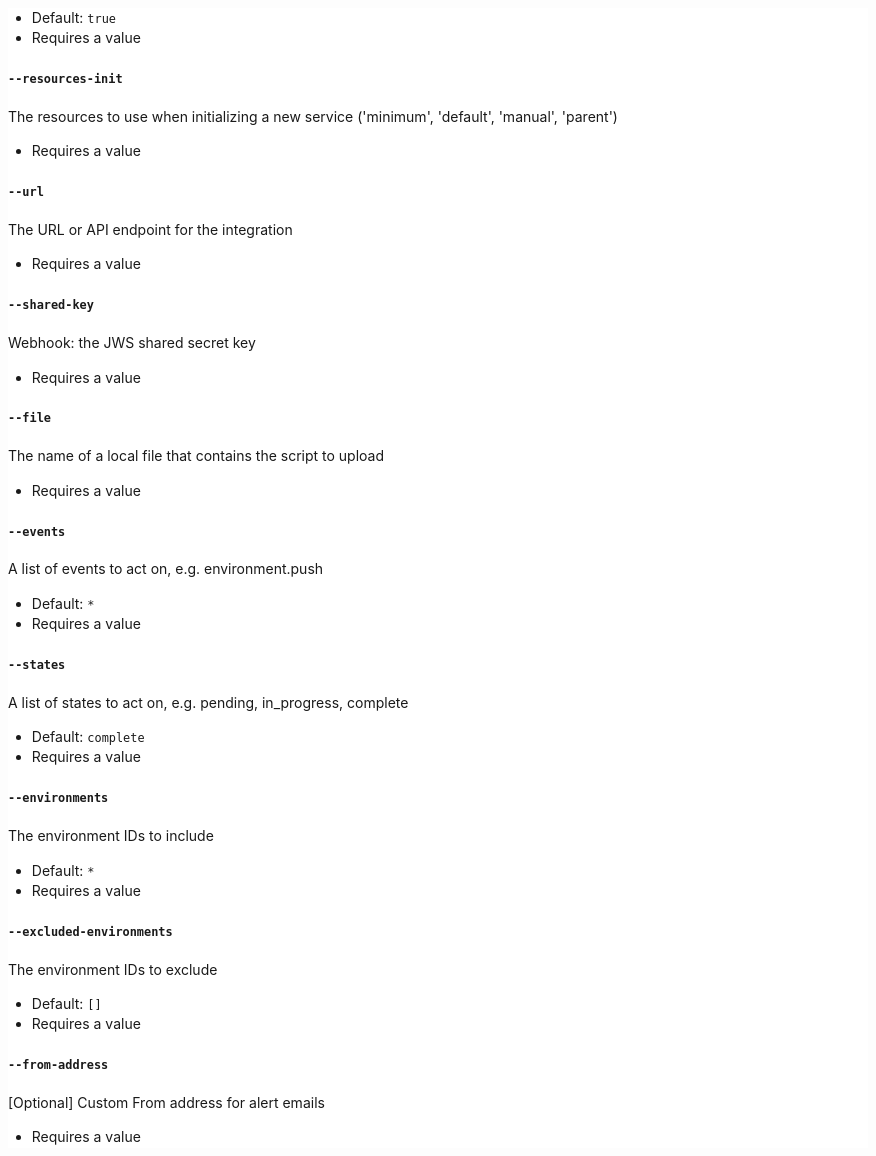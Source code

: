 - Default: `true`
- Requires a value

#### `--resources-init`

The resources to use when initializing a new service ('minimum', 'default', 'manual', 'parent')

- Requires a value

#### `--url`

The URL or API endpoint for the integration

- Requires a value

#### `--shared-key`

Webhook: the JWS shared secret key

- Requires a value

#### `--file`

The name of a local file that contains the script to upload

- Requires a value

#### `--events`

A list of events to act on, e.g. environment.push

- Default: `*`
- Requires a value

#### `--states`

A list of states to act on, e.g. pending, in_progress, complete

- Default: `complete`
- Requires a value

#### `--environments`

The environment IDs to include

- Default: `*`
- Requires a value

#### `--excluded-environments`

The environment IDs to exclude

- Default: `[]`
- Requires a value

#### `--from-address`

[Optional] Custom From address for alert emails

- Requires a value
